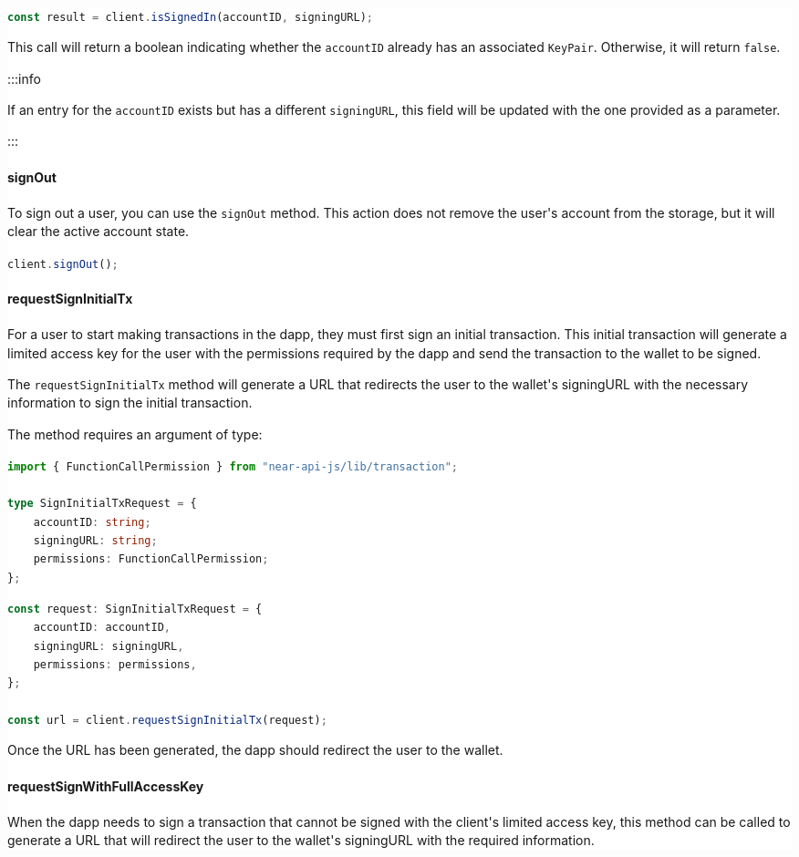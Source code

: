 ```typescript
const result = client.isSignedIn(accountID, signingURL);
```

This call will return a boolean indicating whether the `accountID` already has an associated `KeyPair`. Otherwise, it will return `false`.

:::info

If an entry for the `accountID` exists but has a different `signingURL`, this field will be updated with the one provided as a parameter.

:::

#### signOut

To sign out a user, you can use the `signOut` method. This action does not remove the user's account from the storage, but it will clear the active account state.

```typescript
client.signOut();
```

#### requestSignInitialTx

For a user to start making transactions in the dapp, they must first sign an initial transaction. This initial transaction will generate a limited access key for the user with the permissions required by the dapp and send the transaction to the wallet to be signed.

The `requestSignInitialTx` method will generate a URL that redirects the user to the wallet's signingURL with the necessary information to sign the initial transaction.

The method requires an argument of type:

```typescript
import { FunctionCallPermission } from "near-api-js/lib/transaction";

type SignInitialTxRequest = {
    accountID: string;
    signingURL: string;
    permissions: FunctionCallPermission;
};
```

```typescript
const request: SignInitialTxRequest = {
    accountID: accountID,
    signingURL: signingURL,
    permissions: permissions,
};

const url = client.requestSignInitialTx(request);
```

Once the URL has been generated, the dapp should redirect the user to the wallet.

#### requestSignWithFullAccessKey

When the dapp needs to sign a transaction that cannot be signed with the client's limited access key, this method can be called to generate a URL that will redirect the user to the wallet's signingURL with the required information.
